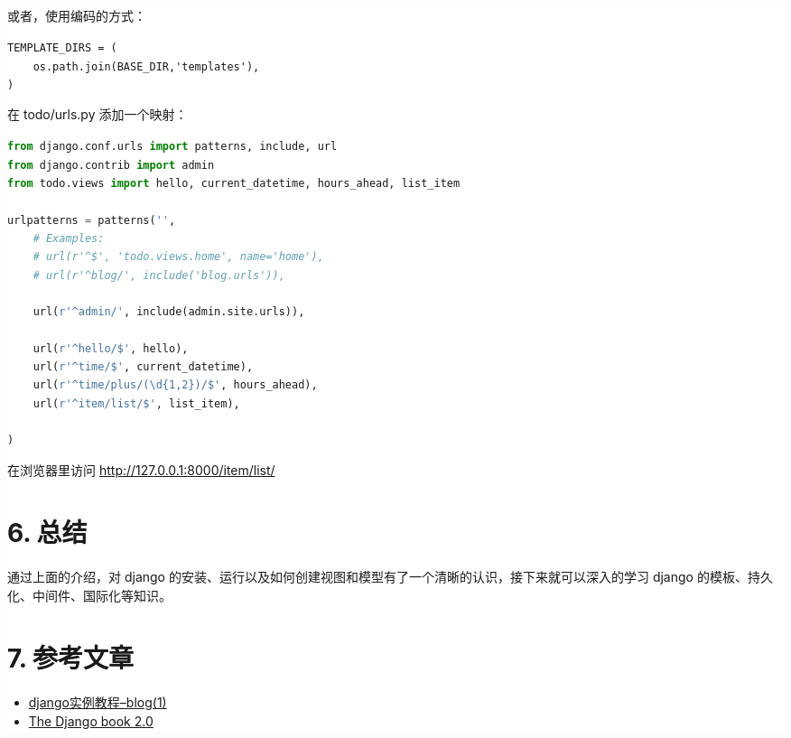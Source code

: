 或者，使用编码的方式：

```
TEMPLATE_DIRS = (
    os.path.join(BASE_DIR,'templates'),
)
```

在 todo/urls.py 添加一个映射：

```python
from django.conf.urls import patterns, include, url
from django.contrib import admin
from todo.views import hello, current_datetime, hours_ahead, list_item

urlpatterns = patterns('',
    # Examples:
    # url(r'^$', 'todo.views.home', name='home'),
    # url(r'^blog/', include('blog.urls')),

    url(r'^admin/', include(admin.site.urls)),

    url(r'^hello/$', hello),
    url(r'^time/$', current_datetime),
    url(r'^time/plus/(\d{1,2})/$', hours_ahead),
    url(r'^item/list/$', list_item),

)
```

在浏览器里访问 <http://127.0.0.1:8000/item/list/>

# 6. 总结

通过上面的介绍，对 django 的安装、运行以及如何创建视图和模型有了一个清晰的认识，接下来就可以深入的学习 django 的模板、持久化、中间件、国际化等知识。

# 7. 参考文章

- [django实例教程–blog(1)](http://markchen.me/django-instance-tutorial-blog-1/)
- [The Django book 2.0](http://djangobook.py3k.cn/2.0/)

